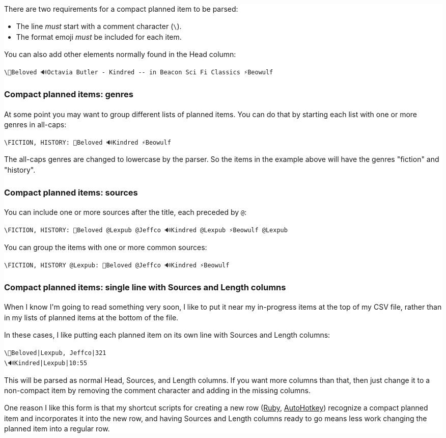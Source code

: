 There are two requirements for a compact planned item to be parsed:

- The line *must* start with a comment character (`\`).
- The format emoji *must* be included for each item.

You can also add other elements normally found in the Head column:

```
\📕Beloved 🔊Octavia Butler - Kindred -- in Beacon Sci Fi Classics ⚡Beowulf
```

### Compact planned items: genres

At some point you may want to group different lists of planned items. You can do that by starting each list with one or more genres in all-caps:

```
\FICTION, HISTORY: 📕Beloved 🔊Kindred ⚡Beowulf
```

The all-caps genres are changed to lowercase by the parser. So the items in the example above will have the genres "fiction" and "history".

### Compact planned items: sources

You can include one or more sources after the title, each preceded by `@`:

```
\FICTION, HISTORY: 📕Beloved @Lexpub @Jeffco 🔊Kindred @Lexpub ⚡Beowulf @Lexpub
```

You can group the items with one or more common sources:

```
\FICTION, HISTORY @Lexpub: 📕Beloved @Jeffco 🔊Kindred ⚡Beowulf
```

### Compact planned items: single line with Sources and Length columns

When I know I'm going to read something very soon, I like to put it near my in-progress items at the top of my CSV file, rather than in my lists of planned items at the bottom of the file.

In these cases, I like putting each planned item on its own line with Sources and Length columns:

```
\📕Beloved|Lexpub, Jeffco|321
\🔊Kindred|Lexpub|10:55
```

This will be parsed as normal Head, Sources, and Length columns. If you want more columns than that, then just change it to a non-compact item by removing the comment character and adding in the missing columns.

One reason I like this form is that my shortcut scripts for creating a new row ([Ruby](https://github.com/fpsvogel/reading/blob/main/doc/ruby_reading_csv_row_shortcut.rb), [AutoHotkey](https://github.com/fpsvogel/reading/blob/main/doc/autohotkey-reading-row-shortcut.ahk)) recognize a compact planned item and incorporates it into the new row, and having Sources and Length columns ready to go means less work changing the planned item into a regular row.
